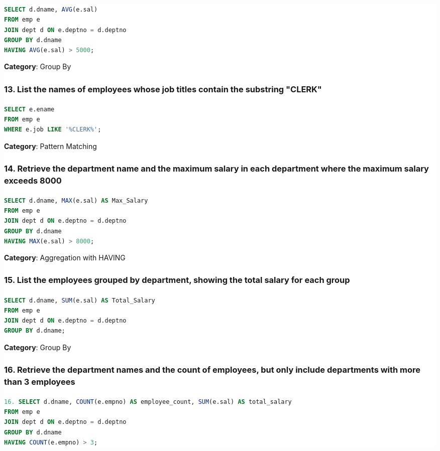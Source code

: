 ```sql
SELECT d.dname, AVG(e.sal)
FROM emp e
JOIN dept d ON e.deptno = d.deptno
GROUP BY d.dname
HAVING AVG(e.sal) > 5000;
```

**Category**: Group By

### 13. List the names of employees whose job titles contain the substring "CLERK"

```sql
SELECT e.ename
FROM emp e
WHERE e.job LIKE '%CLERK%';
```

**Category**: Pattern Matching

### 14. Retrieve the department name and the maximum salary in each department where the maximum salary exceeds 8000

```sql
SELECT d.dname, MAX(e.sal) AS Max_Salary
FROM emp e
JOIN dept d ON e.deptno = d.deptno
GROUP BY d.dname
HAVING MAX(e.sal) > 8000;
```

**Category**: Aggregation with HAVING

### 15. List the employees grouped by department, showing the total salary for each group

```sql
SELECT d.dname, SUM(e.sal) AS Total_Salary
FROM emp e
JOIN dept d ON e.deptno = d.deptno
GROUP BY d.dname;
```

**Category**: Group By

### 16. Retrieve the department names and the count of employees, but only include departments with more than 3 employees

```sql
16. SELECT d.dname, COUNT(e.empno) AS employee_count, SUM(e.sal) AS total_salary
FROM emp e
JOIN dept d ON e.deptno = d.deptno
GROUP BY d.dname
HAVING COUNT(e.empno) > 3;
```
